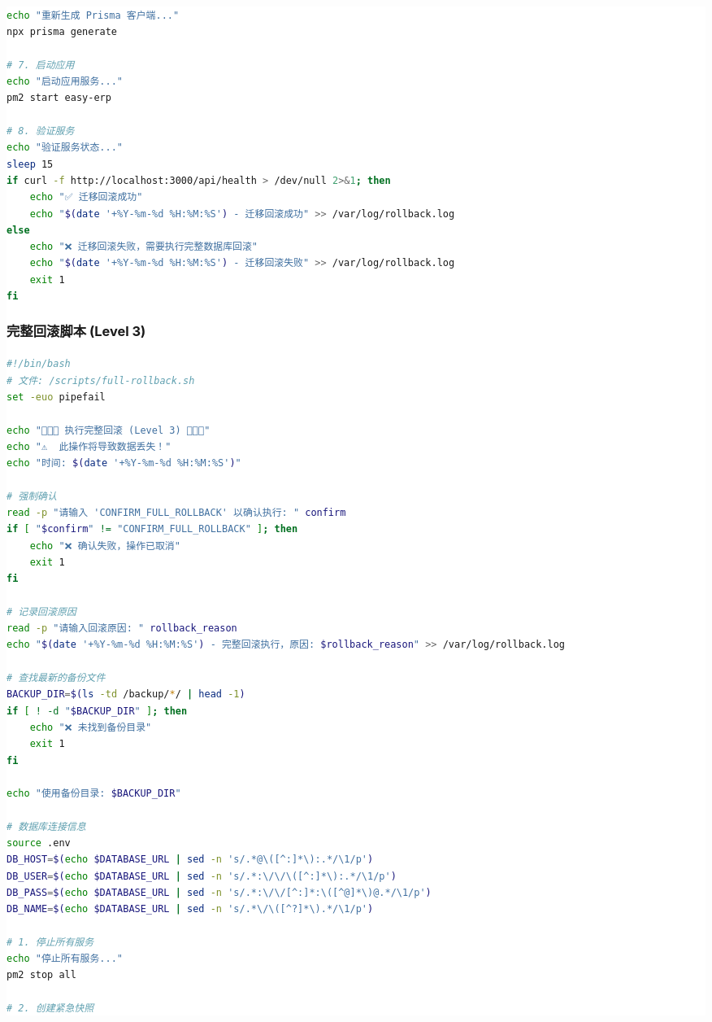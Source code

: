 ```bash
echo "重新生成 Prisma 客户端..."
npx prisma generate

# 7. 启动应用
echo "启动应用服务..."
pm2 start easy-erp

# 8. 验证服务
echo "验证服务状态..."
sleep 15
if curl -f http://localhost:3000/api/health > /dev/null 2>&1; then
    echo "✅ 迁移回滚成功"
    echo "$(date '+%Y-%m-%d %H:%M:%S') - 迁移回滚成功" >> /var/log/rollback.log
else
    echo "❌ 迁移回滚失败，需要执行完整数据库回滚"
    echo "$(date '+%Y-%m-%d %H:%M:%S') - 迁移回滚失败" >> /var/log/rollback.log
    exit 1
fi
```

### 完整回滚脚本 (Level 3)

```bash
#!/bin/bash
# 文件: /scripts/full-rollback.sh
set -euo pipefail

echo "🚨🚨🚨 执行完整回滚 (Level 3) 🚨🚨🚨"
echo "⚠️  此操作将导致数据丢失！"
echo "时间: $(date '+%Y-%m-%d %H:%M:%S')"

# 强制确认
read -p "请输入 'CONFIRM_FULL_ROLLBACK' 以确认执行: " confirm
if [ "$confirm" != "CONFIRM_FULL_ROLLBACK" ]; then
    echo "❌ 确认失败，操作已取消"
    exit 1
fi

# 记录回滚原因
read -p "请输入回滚原因: " rollback_reason
echo "$(date '+%Y-%m-%d %H:%M:%S') - 完整回滚执行，原因: $rollback_reason" >> /var/log/rollback.log

# 查找最新的备份文件
BACKUP_DIR=$(ls -td /backup/*/ | head -1)
if [ ! -d "$BACKUP_DIR" ]; then
    echo "❌ 未找到备份目录"
    exit 1
fi

echo "使用备份目录: $BACKUP_DIR"

# 数据库连接信息
source .env
DB_HOST=$(echo $DATABASE_URL | sed -n 's/.*@\([^:]*\):.*/\1/p')
DB_USER=$(echo $DATABASE_URL | sed -n 's/.*:\/\/\([^:]*\):.*/\1/p')
DB_PASS=$(echo $DATABASE_URL | sed -n 's/.*:\/\/[^:]*:\([^@]*\)@.*/\1/p')
DB_NAME=$(echo $DATABASE_URL | sed -n 's/.*\/\([^?]*\).*/\1/p')

# 1. 停止所有服务
echo "停止所有服务..."
pm2 stop all

# 2. 创建紧急快照
```